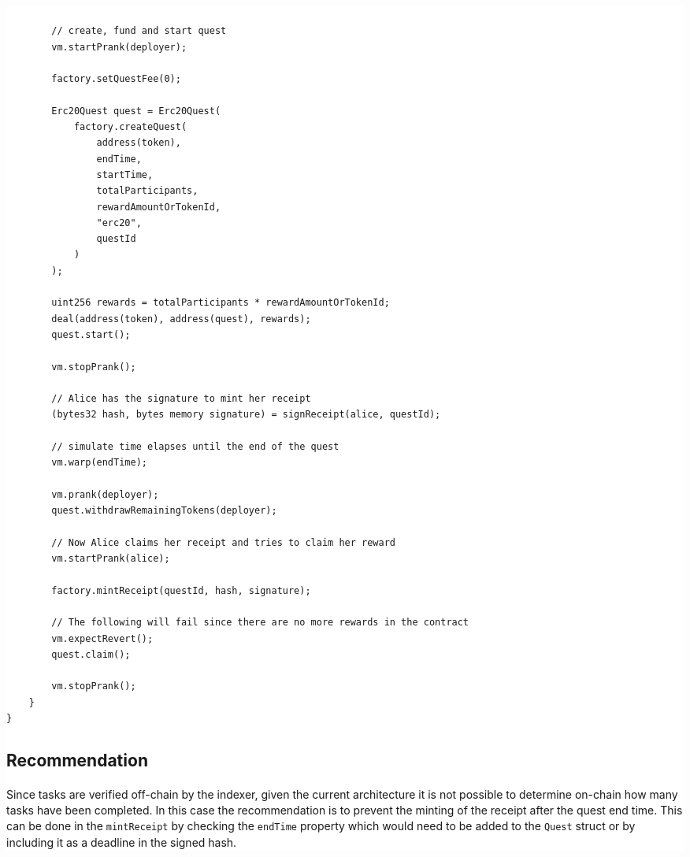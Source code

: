 ```solidity

        // create, fund and start quest
        vm.startPrank(deployer);

        factory.setQuestFee(0);

        Erc20Quest quest = Erc20Quest(
            factory.createQuest(
                address(token),
                endTime,
                startTime,
                totalParticipants,
                rewardAmountOrTokenId,
                "erc20",
                questId
            )
        );

        uint256 rewards = totalParticipants * rewardAmountOrTokenId;
        deal(address(token), address(quest), rewards);
        quest.start();

        vm.stopPrank();

        // Alice has the signature to mint her receipt
        (bytes32 hash, bytes memory signature) = signReceipt(alice, questId);

        // simulate time elapses until the end of the quest
        vm.warp(endTime);

        vm.prank(deployer);
        quest.withdrawRemainingTokens(deployer);

        // Now Alice claims her receipt and tries to claim her reward
        vm.startPrank(alice);

        factory.mintReceipt(questId, hash, signature);

        // The following will fail since there are no more rewards in the contract
        vm.expectRevert();
        quest.claim();

        vm.stopPrank();
    }
}
```

## Recommendation

Since tasks are verified off-chain by the indexer, given the current architecture it is not possible to determine on-chain how many tasks have been completed. In this case the recommendation is to prevent the minting of the receipt after the quest end time. This can be done in the `mintReceipt` by checking the `endTime` property which would need to be added to the `Quest` struct or by including it as a deadline in the signed hash.

